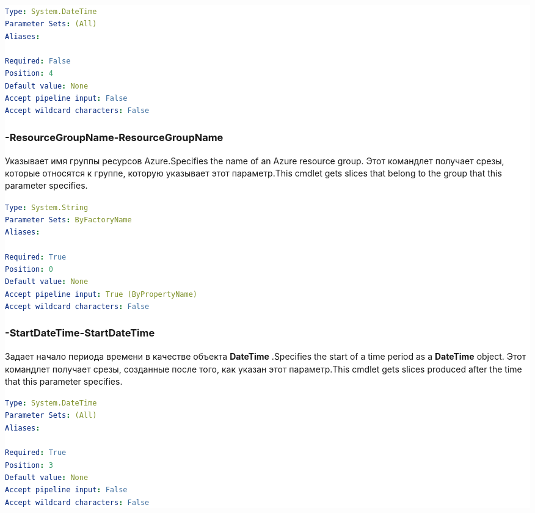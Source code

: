 ```yaml
Type: System.DateTime
Parameter Sets: (All)
Aliases:

Required: False
Position: 4
Default value: None
Accept pipeline input: False
Accept wildcard characters: False
```

### <span data-ttu-id="107ad-157">-ResourceGroupName</span><span class="sxs-lookup"><span data-stu-id="107ad-157">-ResourceGroupName</span></span>
<span data-ttu-id="107ad-158">Указывает имя группы ресурсов Azure.</span><span class="sxs-lookup"><span data-stu-id="107ad-158">Specifies the name of an Azure resource group.</span></span>
<span data-ttu-id="107ad-159">Этот командлет получает срезы, которые относятся к группе, которую указывает этот параметр.</span><span class="sxs-lookup"><span data-stu-id="107ad-159">This cmdlet gets slices that belong to the group that this parameter specifies.</span></span>

```yaml
Type: System.String
Parameter Sets: ByFactoryName
Aliases:

Required: True
Position: 0
Default value: None
Accept pipeline input: True (ByPropertyName)
Accept wildcard characters: False
```

### <span data-ttu-id="107ad-160">-StartDateTime</span><span class="sxs-lookup"><span data-stu-id="107ad-160">-StartDateTime</span></span>
<span data-ttu-id="107ad-161">Задает начало периода времени в качестве объекта **DateTime** .</span><span class="sxs-lookup"><span data-stu-id="107ad-161">Specifies the start of a time period as a **DateTime** object.</span></span>
<span data-ttu-id="107ad-162">Этот командлет получает срезы, созданные после того, как указан этот параметр.</span><span class="sxs-lookup"><span data-stu-id="107ad-162">This cmdlet gets slices produced after the time that this parameter specifies.</span></span>

```yaml
Type: System.DateTime
Parameter Sets: (All)
Aliases:

Required: True
Position: 3
Default value: None
Accept pipeline input: False
Accept wildcard characters: False
```
